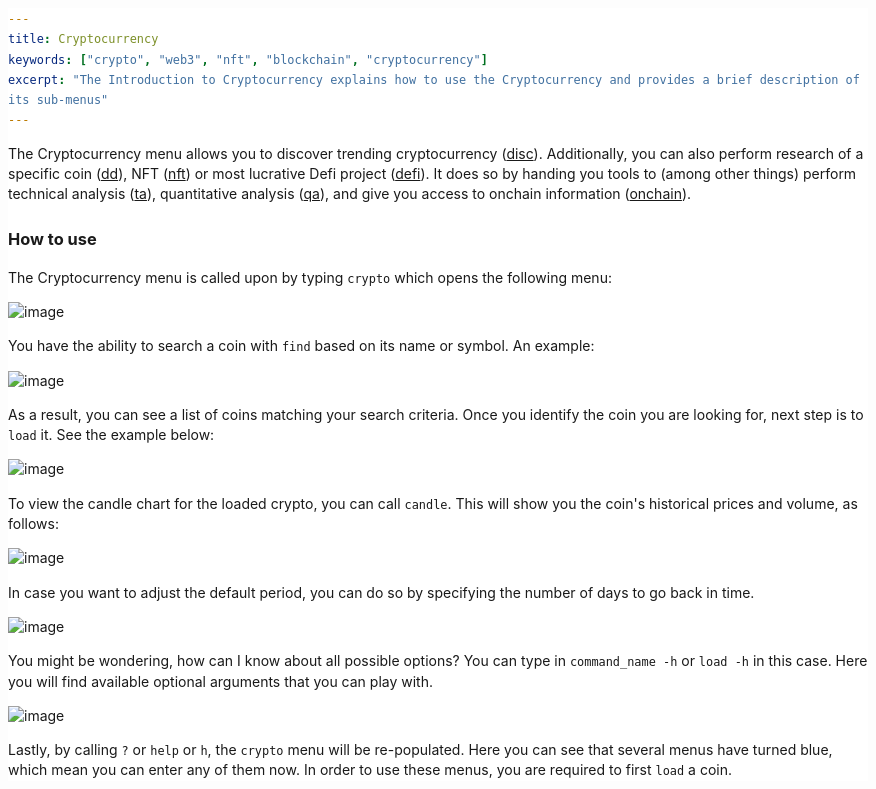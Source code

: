 ```yaml
---
title: Cryptocurrency
keywords: ["crypto", "web3", "nft", "blockchain", "cryptocurrency"]
excerpt: "The Introduction to Cryptocurrency explains how to use the Cryptocurrency and provides a brief description of its sub-menus"
---
```


The Cryptocurrency menu allows you to discover trending cryptocurrency (<a href="/terminal/reference/crypto/disc/" target="_blank">disc</a>). Additionally, you can also perform research of a specific coin (<a href="/terminal/reference/crypto/dd" target="_blank">dd</a>),
NFT (<a href="/terminal/reference/crypto/nft" target="_blank">nft</a>) or most lucrative Defi project
(<a href="/terminal/reference/crypto/defi" target="_blank">defi</a>). It does so by handing you tools to (among other things) perform technical analysis (<a href="/terminal/guides/intros/common/ta/" target="_blank">ta</a>), quantitative analysis (<a href="/terminal/guides/intros/common/qa" target="_blank">qa</a>), and give you access to onchain information (<a href="/terminal/reference/crypto/onchain/" target="_blank">onchain</a>).

### How to use

The Cryptocurrency menu is called upon by typing `crypto` which opens the following menu:

<img width="1317" alt="image" src="https://user-images.githubusercontent.com/40023817/174688140-3fb055ba-aaef-487c-b978-10a88c04e349.png"></img>

You have the ability to search a coin with `find` based on its name or symbol. An example:

<img width="551" alt="image" src="https://user-images.githubusercontent.com/40023817/174688194-6d06b5fa-65c3-4c95-9c11-def35605fdbb.png"></img>

As a result, you can see a list of coins matching your search criteria. Once you identify the coin you are looking for, next step is to `load` it. See the example below:

<img width="851" alt="image" src="https://user-images.githubusercontent.com/40023817/174688215-ae86ad39-a394-48c6-a6fc-bfd560296c89.png"></img>

To view the candle chart for the loaded crypto, you can call `candle`. This will show you the coin's historical prices and volume, as follows:

<img width="786" alt="image" src="https://user-images.githubusercontent.com/40023817/174688395-cd201677-0f01-43d2-a22f-892ae63b25e2.png"></img>

In case you want to adjust the default period, you can do so by specifying the number of days to go back in time.

<img width="886" alt="image" src="https://user-images.githubusercontent.com/40023817/174688639-306ddc43-b202-436b-bbc2-c1bd6376c857.png"></img>

You might be wondering, how can I know about all possible options? You can type in `command_name -h` or `load -h` in this case. Here you will find available optional arguments that you can play with.

<img width="832" alt="image" src="https://user-images.githubusercontent.com/40023817/174688752-0e0286c6-ac78-42f8-8215-354bc951f182.png"></img>

Lastly, by calling `?` or `help` or `h`, the `crypto` menu will be re-populated. Here you can see that several menus have turned blue, which mean you can enter any of them now. In order to use these menus, you are required to first `load` a coin.
